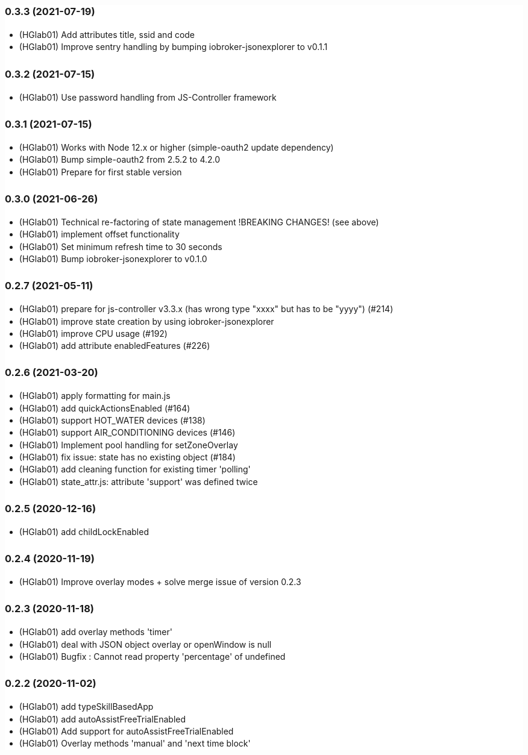 ### 0.3.3 (2021-07-19)
* (HGlab01) Add attributes title, ssid and code
* (HGlab01) Improve sentry handling by bumping iobroker-jsonexplorer to v0.1.1

### 0.3.2 (2021-07-15)
* (HGlab01) Use password handling from JS-Controller framework

### 0.3.1 (2021-07-15)
* (HGlab01) Works with Node 12.x or higher (simple-oauth2 update dependency)
* (HGlab01) Bump simple-oauth2 from 2.5.2 to 4.2.0
* (HGlab01) Prepare for first stable version

### 0.3.0 (2021-06-26)
* (HGlab01) Technical re-factoring of state management !BREAKING CHANGES! (see above)
* (HGlab01) implement offset functionality
* (HGlab01) Set minimum refresh time to 30 seconds
* (HGlab01) Bump iobroker-jsonexplorer to v0.1.0

### 0.2.7 (2021-05-11)
* (HGlab01) prepare for js-controller v3.3.x (has wrong type "xxxx" but has to be "yyyy") (#214)
* (HGlab01) improve state creation by using iobroker-jsonexplorer
* (HGlab01) improve CPU usage (#192)
* (HGlab01) add attribute enabledFeatures (#226)

### 0.2.6 (2021-03-20)
* (HGlab01) apply formatting for main.js
* (HGlab01) add quickActionsEnabled (#164)
* (HGlab01) support HOT_WATER devices (#138)
* (HGlab01) support AIR_CONDITIONING devices (#146)
* (HGlab01) Implement pool handling for setZoneOverlay
* (HGlab01) fix issue: state has no existing object (#184)
* (HGlab01) add cleaning function for existing timer 'polling'
* (HGlab01) state_attr.js: attribute 'support' was defined twice

### 0.2.5 (2020-12-16)
* (HGlab01) add childLockEnabled

### 0.2.4 (2020-11-19)
* (HGlab01) Improve overlay modes + solve merge issue of version 0.2.3

### 0.2.3 (2020-11-18)
* (HGlab01) add overlay methods 'timer'
* (HGlab01) deal with JSON object overlay or openWindow is null
* (HGlab01) Bugfix : Cannot read property 'percentage' of undefined

### 0.2.2 (2020-11-02)
* (HGlab01) add typeSkillBasedApp
* (HGlab01) add autoAssistFreeTrialEnabled
* (HGlab01) Add support for autoAssistFreeTrialEnabled
* (HGlab01) Overlay methods 'manual' and 'next time block'

